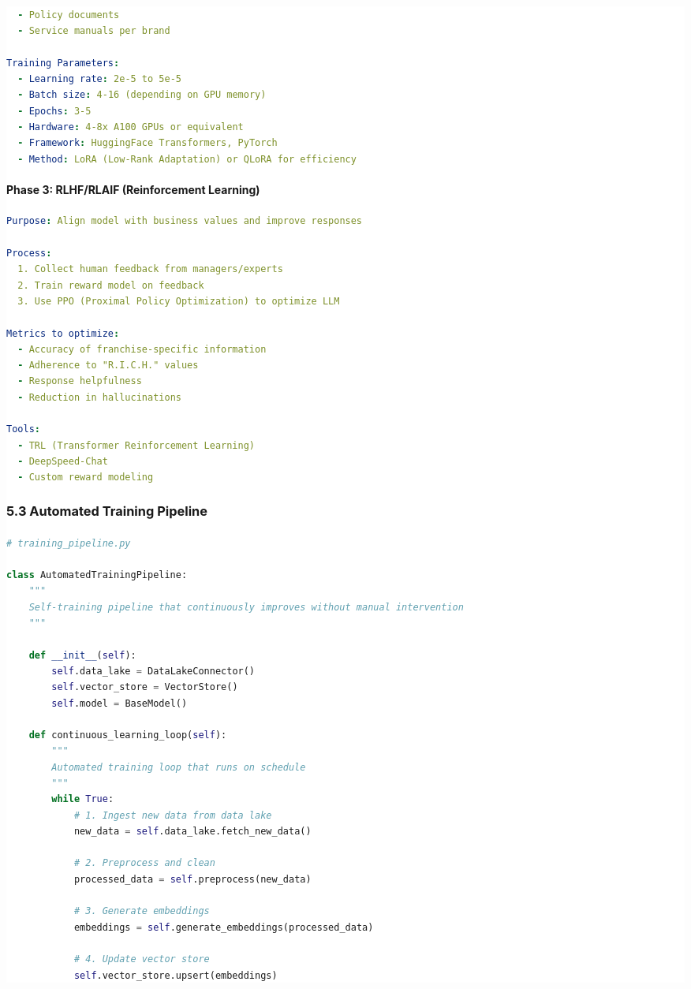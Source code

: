 ```yaml
  - Policy documents
  - Service manuals per brand
  
Training Parameters:
  - Learning rate: 2e-5 to 5e-5
  - Batch size: 4-16 (depending on GPU memory)
  - Epochs: 3-5
  - Hardware: 4-8x A100 GPUs or equivalent
  - Framework: HuggingFace Transformers, PyTorch
  - Method: LoRA (Low-Rank Adaptation) or QLoRA for efficiency
```

#### Phase 3: RLHF/RLAIF (Reinforcement Learning)
```yaml
Purpose: Align model with business values and improve responses

Process:
  1. Collect human feedback from managers/experts
  2. Train reward model on feedback
  3. Use PPO (Proximal Policy Optimization) to optimize LLM
  
Metrics to optimize:
  - Accuracy of franchise-specific information
  - Adherence to "R.I.C.H." values
  - Response helpfulness
  - Reduction in hallucinations
  
Tools:
  - TRL (Transformer Reinforcement Learning)
  - DeepSpeed-Chat
  - Custom reward modeling
```

### 5.3 Automated Training Pipeline

```python
# training_pipeline.py

class AutomatedTrainingPipeline:
    """
    Self-training pipeline that continuously improves without manual intervention
    """
    
    def __init__(self):
        self.data_lake = DataLakeConnector()
        self.vector_store = VectorStore()
        self.model = BaseModel()
        
    def continuous_learning_loop(self):
        """
        Automated training loop that runs on schedule
        """
        while True:
            # 1. Ingest new data from data lake
            new_data = self.data_lake.fetch_new_data()
            
            # 2. Preprocess and clean
            processed_data = self.preprocess(new_data)
            
            # 3. Generate embeddings
            embeddings = self.generate_embeddings(processed_data)
            
            # 4. Update vector store
            self.vector_store.upsert(embeddings)
```